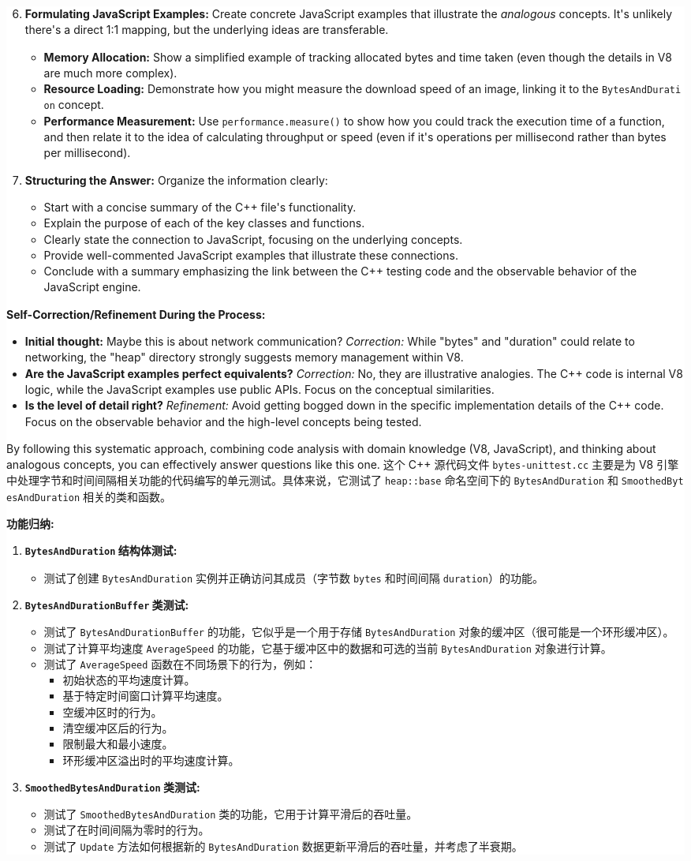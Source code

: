 6. **Formulating JavaScript Examples:** Create concrete JavaScript examples that illustrate the *analogous* concepts. It's unlikely there's a direct 1:1 mapping, but the underlying ideas are transferable.
    * **Memory Allocation:**  Show a simplified example of tracking allocated bytes and time taken (even though the details in V8 are much more complex).
    * **Resource Loading:** Demonstrate how you might measure the download speed of an image, linking it to the `BytesAndDuration` concept.
    * **Performance Measurement:**  Use `performance.measure()` to show how you could track the execution time of a function, and then relate it to the idea of calculating throughput or speed (even if it's operations per millisecond rather than bytes per millisecond).

7. **Structuring the Answer:** Organize the information clearly:
    * Start with a concise summary of the C++ file's functionality.
    * Explain the purpose of each of the key classes and functions.
    * Clearly state the connection to JavaScript, focusing on the underlying concepts.
    * Provide well-commented JavaScript examples that illustrate these connections.
    * Conclude with a summary emphasizing the link between the C++ testing code and the observable behavior of the JavaScript engine.

**Self-Correction/Refinement During the Process:**

* **Initial thought:** Maybe this is about network communication?  *Correction:* While "bytes" and "duration" could relate to networking, the "heap" directory strongly suggests memory management within V8.
* **Are the JavaScript examples perfect equivalents?** *Correction:* No, they are illustrative analogies. The C++ code is internal V8 logic, while the JavaScript examples use public APIs. Focus on the conceptual similarities.
* **Is the level of detail right?** *Refinement:*  Avoid getting bogged down in the specific implementation details of the C++ code. Focus on the observable behavior and the high-level concepts being tested.

By following this systematic approach, combining code analysis with domain knowledge (V8, JavaScript), and thinking about analogous concepts, you can effectively answer questions like this one.
这个 C++ 源代码文件 `bytes-unittest.cc` 主要是为 V8 引擎中处理字节和时间间隔相关功能的代码编写的单元测试。具体来说，它测试了 `heap::base` 命名空间下的 `BytesAndDuration` 和 `SmoothedBytesAndDuration` 相关的类和函数。

**功能归纳:**

1. **`BytesAndDuration` 结构体测试:**
   - 测试了创建 `BytesAndDuration` 实例并正确访问其成员（字节数 `bytes` 和时间间隔 `duration`）的功能。

2. **`BytesAndDurationBuffer` 类测试:**
   - 测试了 `BytesAndDurationBuffer` 的功能，它似乎是一个用于存储 `BytesAndDuration` 对象的缓冲区（很可能是一个环形缓冲区）。
   - 测试了计算平均速度 `AverageSpeed` 的功能，它基于缓冲区中的数据和可选的当前 `BytesAndDuration` 对象进行计算。
   - 测试了 `AverageSpeed` 函数在不同场景下的行为，例如：
     - 初始状态的平均速度计算。
     - 基于特定时间窗口计算平均速度。
     - 空缓冲区时的行为。
     - 清空缓冲区后的行为。
     - 限制最大和最小速度。
     - 环形缓冲区溢出时的平均速度计算。

3. **`SmoothedBytesAndDuration` 类测试:**
   - 测试了 `SmoothedBytesAndDuration` 类的功能，它用于计算平滑后的吞吐量。
   - 测试了在时间间隔为零时的行为。
   - 测试了 `Update` 方法如何根据新的 `BytesAndDuration` 数据更新平滑后的吞吐量，并考虑了半衰期。
